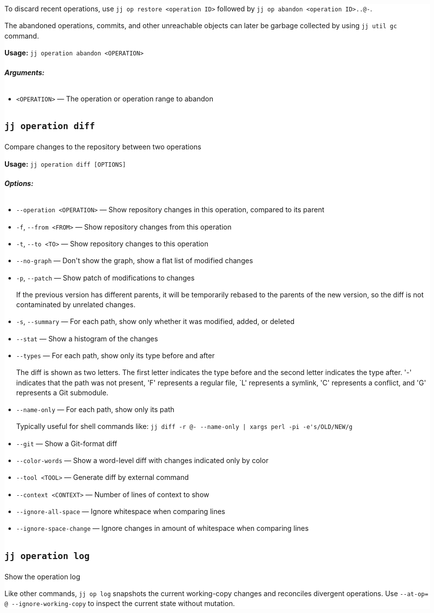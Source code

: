 To discard recent operations, use `jj op restore <operation ID>` followed by `jj op abandon <operation ID>..@-`.

The abandoned operations, commits, and other unreachable objects can later be garbage collected by using `jj util gc` command.

**Usage:** `jj operation abandon <OPERATION>`

###### **Arguments:**

* `<OPERATION>` — The operation or operation range to abandon



## `jj operation diff`

Compare changes to the repository between two operations

**Usage:** `jj operation diff [OPTIONS]`

###### **Options:**

* `--operation <OPERATION>` — Show repository changes in this operation, compared to its parent
* `-f`, `--from <FROM>` — Show repository changes from this operation
* `-t`, `--to <TO>` — Show repository changes to this operation
* `--no-graph` — Don't show the graph, show a flat list of modified changes
* `-p`, `--patch` — Show patch of modifications to changes

   If the previous version has different parents, it will be temporarily rebased to the parents of the new version, so the diff is not contaminated by unrelated changes.
* `-s`, `--summary` — For each path, show only whether it was modified, added, or deleted
* `--stat` — Show a histogram of the changes
* `--types` — For each path, show only its type before and after

   The diff is shown as two letters. The first letter indicates the type before and the second letter indicates the type after. '-' indicates that the path was not present, 'F' represents a regular file, `L' represents a symlink, 'C' represents a conflict, and 'G' represents a Git submodule.
* `--name-only` — For each path, show only its path

   Typically useful for shell commands like: `jj diff -r @- --name-only | xargs perl -pi -e's/OLD/NEW/g`
* `--git` — Show a Git-format diff
* `--color-words` — Show a word-level diff with changes indicated only by color
* `--tool <TOOL>` — Generate diff by external command
* `--context <CONTEXT>` — Number of lines of context to show
* `--ignore-all-space` — Ignore whitespace when comparing lines
* `--ignore-space-change` — Ignore changes in amount of whitespace when comparing lines



## `jj operation log`

Show the operation log

Like other commands, `jj op log` snapshots the current working-copy changes and reconciles divergent operations. Use `--at-op=@ --ignore-working-copy` to inspect the current state without mutation.


[`jj help -k tutorial`]: https://jj-vcs.github.io/jj/latest/tutorial/
[`jj help -k bookmarks`]: https://jj-vcs.github.io/jj/latest/bookmarks
   [wildcard pattern]: https://jj-vcs.github.io/jj/latest/revsets/#string-patterns
   [wildcard pattern]: https://jj-vcs.github.io/jj/latest/revsets/#string-patterns
[`jj help -k bookmarks`]: https://jj-vcs.github.io/jj/latest/bookmarks
   [wildcard pattern]: https://jj-vcs.github.io/jj/latest/revsets/#string-patterns
   [wildcard pattern]: https://jj-vcs.github.io/jj/latest/revsets/#string-patterns
   [`CommitRef` type]: https://jj-vcs.github.io/jj/latest/templates/#commitref-type
   [`jj help -k templates`]: https://jj-vcs.github.io/jj/latest/templates/
   [wildcard pattern]: https://jj-vcs.github.io/jj/latest/revsets/#string-patterns
   [wildcard pattern]: https://jj-vcs.github.io/jj/latest/revsets/#string-patterns
   [wildcard pattern]: https://jj-vcs.github.io/jj/latest/revsets/#string-patterns
[`jj help -k config`]: https://jj-vcs.github.io/jj/latest/config/
[diff editor]: https://jj-vcs.github.io/jj/latest/config/#editing-diffs
[generally recommended]: https://jj-vcs.github.io/jj/latest/FAQ#how-do-i-resume-working-on-an-existing-change
   [built-in keywords]: https://jj-vcs.github.io/jj/latest/templates/#commit-keywords
   [`jj help -k templates`]: https://jj-vcs.github.io/jj/latest/templates/
   [`AnnotationLine` type]: https://jj-vcs.github.io/jj/latest/templates/#annotationline-type
   [`jj help -k templates`]: https://jj-vcs.github.io/jj/latest/templates/
   [`TreeEntry` type]: https://jj-vcs.github.io/jj/latest/templates/#treeentry-type
   [`jj help -k templates`]: https://jj-vcs.github.io/jj/latest/templates/
[comparison]: https://jj-vcs.github.io/jj/latest/git-comparison/.
[table of commands]: https://jj-vcs.github.io/jj/latest/git-command-table
   [string pattern]: https://jj-vcs.github.io/jj/latest/revsets#string-patterns
[safety checks]: https://jj-vcs.github.io/jj/latest/bookmarks/#pushing-bookmarks-safety-checks
[bookmark conflicts]: https://jj-vcs.github.io/jj/latest/bookmarks/#conflicts
   [wildcard pattern]: https://jj-vcs.github.io/jj/latest/revsets#string-patterns
   [relevant remote]: https://jj-vcs.github.io/jj/latest/bookmarks#remotes-and-tracked-bookmarks
[`jj help -k revsets`]: https://jj-vcs.github.io/jj/latest/revsets/
[Immutable revisions]: https://jj-vcs.github.io/jj/latest/config/#set-of-immutable-commits
[customized]: https://jj-vcs.github.io/jj/latest/config/#node-style
   [built-in keywords]: https://jj-vcs.github.io/jj/latest/templates/#commit-keywords
   [`jj help -k templates`]: https://jj-vcs.github.io/jj/latest/templates/
[working copy]: https://jj-vcs.github.io/jj/latest/working-copy/
[operation log documentation]: https://jj-vcs.github.io/jj/latest/operation-log/
   [built-in keywords]: https://jj-vcs.github.io/jj/latest/templates/#operation-keywords
   [`jj help -k templates`]: https://jj-vcs.github.io/jj/latest/templates/
   [built-in keywords]: https://jj-vcs.github.io/jj/latest/templates/#commit-keywords
   [`jj help -k templates`]: https://jj-vcs.github.io/jj/latest/templates/
[commit signing]: https://jj-vcs.github.io/jj/latest/config/#commit-signing
   [#5786]: https://github.com/jj-vcs/jj/issues/5786
[diff editor]: https://jj-vcs.github.io/jj/latest/config/#editing-diffs
[Conflicted bookmarks]: https://jj-vcs.github.io/jj/latest/bookmarks/#conflicts
   [wildcard pattern]: https://jj-vcs.github.io/jj/latest/revsets/#string-patterns
   [`CommitRef` type]: https://jj-vcs.github.io/jj/latest/templates/#commitref-type
   [`jj help -k templates`]: https://jj-vcs.github.io/jj/latest/templates/
[commit signing]: https://jj-vcs.github.io/jj/latest/config/#commit-signing
[stale working copy documentation]: https://jj-vcs.github.io/jj/latest/working-copy/#stale-working-copy